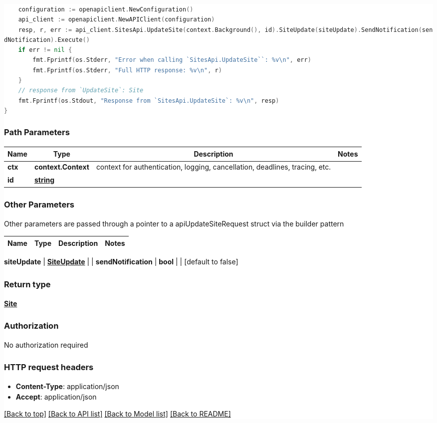 ```go
    configuration := openapiclient.NewConfiguration()
    api_client := openapiclient.NewAPIClient(configuration)
    resp, r, err := api_client.SitesApi.UpdateSite(context.Background(), id).SiteUpdate(siteUpdate).SendNotification(sendNotification).Execute()
    if err != nil {
        fmt.Fprintf(os.Stderr, "Error when calling `SitesApi.UpdateSite``: %v\n", err)
        fmt.Fprintf(os.Stderr, "Full HTTP response: %v\n", r)
    }
    // response from `UpdateSite`: Site
    fmt.Fprintf(os.Stdout, "Response from `SitesApi.UpdateSite`: %v\n", resp)
}
```

### Path Parameters


Name | Type | Description  | Notes
------------- | ------------- | ------------- | -------------
**ctx** | **context.Context** | context for authentication, logging, cancellation, deadlines, tracing, etc.
**id** | [**string**](.md) |  | 

### Other Parameters

Other parameters are passed through a pointer to a apiUpdateSiteRequest struct via the builder pattern


Name | Type | Description  | Notes
------------- | ------------- | ------------- | -------------

 **siteUpdate** | [**SiteUpdate**](SiteUpdate.md) |  | 
 **sendNotification** | **bool** |  | [default to false]

### Return type

[**Site**](Site.md)

### Authorization

No authorization required

### HTTP request headers

- **Content-Type**: application/json
- **Accept**: application/json

[[Back to top]](#) [[Back to API list]](../README.md#documentation-for-api-endpoints)
[[Back to Model list]](../README.md#documentation-for-models)
[[Back to README]](../README.md)

